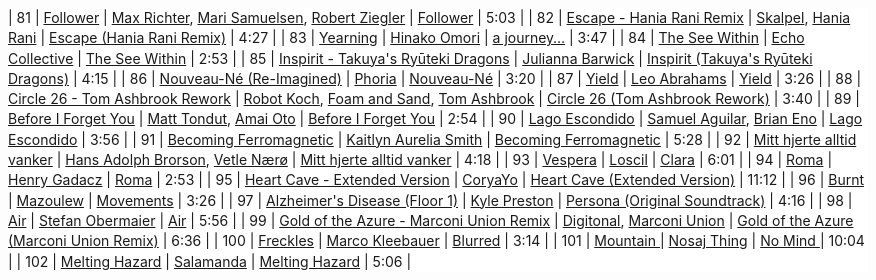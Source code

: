 | 81 | [Follower](https://open.spotify.com/track/4P6pUEL57ZUJElgzM1EQE2) | [Max Richter](https://open.spotify.com/artist/2VZNmg4vCnew4Pavo8zDdW), [Mari Samuelsen](https://open.spotify.com/artist/670EXb4x6t2MAvRvqCixyx), [Robert Ziegler](https://open.spotify.com/artist/6c3mMiMnHQtu4mGWN87CFx) | [Follower](https://open.spotify.com/album/0Yz7gx5EnZuO7H3tTX1mya) | 5:03 |
| 82 | [Escape \- Hania Rani Remix](https://open.spotify.com/track/6MpiBJNEoqRTLVapGwvgSc) | [Skalpel](https://open.spotify.com/artist/4NMgXxIMZeiJ5PqxdA0t6q), [Hania Rani](https://open.spotify.com/artist/14YzutUdMwS9yTnI0IFBaD) | [Escape \(Hania Rani Remix\)](https://open.spotify.com/album/69jp6YlrX8mxw26mbOuOpu) | 4:27 |
| 83 | [Yearning](https://open.spotify.com/track/3Ov9hd59cYEYlgsv1zRjAk) | [Hinako Omori](https://open.spotify.com/artist/31vAiCz7AsxXsljIGKg4UB) | [a journey…](https://open.spotify.com/album/7iejPgP3BdBOHjAgC1BueW) | 3:47 |
| 84 | [The See Within](https://open.spotify.com/track/6X6asQ7JRczBtPQXtMrzsO) | [Echo Collective](https://open.spotify.com/artist/0vA5v6tBmGdzhupEeUDK9S) | [The See Within](https://open.spotify.com/album/46RksGYsmGMmqSeIvALgWP) | 2:53 |
| 85 | [Inspirit \- Takuya's Ryūteki Dragons](https://open.spotify.com/track/7a72jzUzOYYCDyKDNG3Icg) | [Julianna Barwick](https://open.spotify.com/artist/0HWfFWL4vVrbaBQqxVCwCi) | [Inspirit \(Takuya's Ryūteki Dragons\)](https://open.spotify.com/album/35G1TshqzBnZAvicYfH2qw) | 4:15 |
| 86 | [Nouveau\-Né \(Re\-Imagined\)](https://open.spotify.com/track/1sk2K7lpkZgAbTRjF07HhK) | [Phoria](https://open.spotify.com/artist/0HDxlFsXwyrpufs4YgTNMm) | [Nouveau\-Né](https://open.spotify.com/album/0MytabDicwJ6x5x8xU2mqm) | 3:20 |
| 87 | [Yield](https://open.spotify.com/track/5OtBTYiV02eAsNgA1PtnRN) | [Leo Abrahams](https://open.spotify.com/artist/6g4q7DPLaVqWGnfMpAb2Yd) | [Yield](https://open.spotify.com/album/7pSb1gBzylNnBIm6zkIcZH) | 3:26 |
| 88 | [Circle 26 \- Tom Ashbrook Rework](https://open.spotify.com/track/3NTa2ksoxoP9ocYf6j7z38) | [Robot Koch](https://open.spotify.com/artist/47V6nyjOrUR98qv6gkYssI), [Foam and Sand](https://open.spotify.com/artist/1auVJGxP1B7a0GYbD6G6dd), [Tom Ashbrook](https://open.spotify.com/artist/481U7FXn2fSb0YXFqKdYtO) | [Circle 26 \(Tom Ashbrook Rework\)](https://open.spotify.com/album/0qoiIX2iLAn9olZFyM2349) | 3:40 |
| 89 | [Before I Forget You](https://open.spotify.com/track/2o4uQ0qj4WNEMnnmtkUcrz) | [Matt Tondut](https://open.spotify.com/artist/1dscULdwo1wKG8QtoNgDZX), [Amai Oto](https://open.spotify.com/artist/3iNGaJ4kwEjOpkj6IEyQCR) | [Before I Forget You](https://open.spotify.com/album/22omqP8r89EcEWyQVnC8KB) | 2:54 |
| 90 | [Lago Escondido](https://open.spotify.com/track/5iUOejpBYg3sXiwD8poRAq) | [Samuel Aguilar](https://open.spotify.com/artist/1gXqzPzUGPeM2E1rixPWrj), [Brian Eno](https://open.spotify.com/artist/7MSUfLeTdDEoZiJPDSBXgi) | [Lago Escondido](https://open.spotify.com/album/0wMehjx81rurqgjDHKheRI) | 3:56 |
| 91 | [Becoming Ferromagnetic](https://open.spotify.com/track/4H2BkZLuxpYgMgtvFbV0ZB) | [Kaitlyn Aurelia Smith](https://open.spotify.com/artist/6P86FLVAK4sxu8OhyQJBvH) | [Becoming Ferromagnetic](https://open.spotify.com/album/54VwG9mPpNyqR3MHrXaYEJ) | 5:28 |
| 92 | [Mitt hjerte alltid vanker](https://open.spotify.com/track/1YTAj2qL4RDSdN1nDCz2Lc) | [Hans Adolph Brorson](https://open.spotify.com/artist/2lfoowEsqJ7VehSXknL0h7), [Vetle Nærø](https://open.spotify.com/artist/1FjMgsUfnOoSWTHuVzAukf) | [Mitt hjerte alltid vanker](https://open.spotify.com/album/3JdkwT2P0mePfvGUq8zfTW) | 4:18 |
| 93 | [Vespera](https://open.spotify.com/track/0K4cKSPVOmhept61aZto3P) | [Loscil](https://open.spotify.com/artist/3GM5cpCBadq2PMHjFoEvhK) | [Clara](https://open.spotify.com/album/1QU235rCtednzHCJgperwb) | 6:01 |
| 94 | [Roma](https://open.spotify.com/track/4L7wbFSD2Hjniap2CNikMT) | [Henry Gadacz](https://open.spotify.com/artist/63iLnJN35mBx2YBZUNf8Sr) | [Roma](https://open.spotify.com/album/0LVyjFpUsWvm3QfRHsDozs) | 2:53 |
| 95 | [Heart Cave \- Extended Version](https://open.spotify.com/track/1HE4xVPnzWKc5r08wQjUeR) | [CoryaYo](https://open.spotify.com/artist/3xqrRhBSgCer7lokC0Lhk4) | [Heart Cave \(Extended Version\)](https://open.spotify.com/album/3WKv3GqU0DUJ0neKe5Os7S) | 11:12 |
| 96 | [Burnt](https://open.spotify.com/track/4mVkekfbynNEYCxTqjvu3n) | [Mazoulew](https://open.spotify.com/artist/2FXIGKBu3oLpuZkXq6bMgj) | [Movements](https://open.spotify.com/album/6MaULV6Q82B2QA0A9SUSQs) | 3:26 |
| 97 | [Alzheimer's Disease \(Floor 1\)](https://open.spotify.com/track/644RtTy8O2hT4zpF5BSVTA) | [Kyle Preston](https://open.spotify.com/artist/4y34hJ1oLcRl5wOn7FnhX8) | [Persona \(Original Soundtrack\)](https://open.spotify.com/album/4J7oRjeqqBkz1JQ1GZP8j7) | 4:16 |
| 98 | [Air](https://open.spotify.com/track/46Q4GzVpSvS9gxLcoZiXlc) | [Stefan Obermaier](https://open.spotify.com/artist/7HV2r5sspVCo9LVNv5TiHf) | [Air](https://open.spotify.com/album/5rB8CO9WSynmwkAT6Cv56S) | 5:56 |
| 99 | [Gold of the Azure \- Marconi Union Remix](https://open.spotify.com/track/4QTLMYj1dHVMgIihKvbidY) | [Digitonal](https://open.spotify.com/artist/5IRw6qWz0NFImXO3hNOyai), [Marconi Union](https://open.spotify.com/artist/3nZ3ed6p4CKc1McTLypr6H) | [Gold of the Azure \(Marconi Union Remix\)](https://open.spotify.com/album/43cP2xH2L43NJBDgMslzWZ) | 6:36 |
| 100 | [Freckles](https://open.spotify.com/track/2vRZDHIonAM2fcEGTxH1Fd) | [Marco Kleebauer](https://open.spotify.com/artist/6V6PVcKsN7s2GUtZIoK864) | [Blurred](https://open.spotify.com/album/0KjaE8OTrQljAduQr1IunN) | 3:14 |
| 101 | [Mountain <expanded>](https://open.spotify.com/track/6Q9CG7gjL0DyNRYF5j6nIm) | [Nosaj Thing](https://open.spotify.com/artist/0IVapwlnM3dEOiMsHXsghT) | [No Mind <expanded>](https://open.spotify.com/album/6eBYRR9GyKQxTAP8Izsj0Z) | 10:04 |
| 102 | [Melting Hazard](https://open.spotify.com/track/3GYAfSrDV0z6hurUomcELr) | [Salamanda](https://open.spotify.com/artist/2ABEVwxsESCBsCBjN6qFru) | [Melting Hazard](https://open.spotify.com/album/0isBv8KbRJh6NWDkNOneo9) | 5:06 |